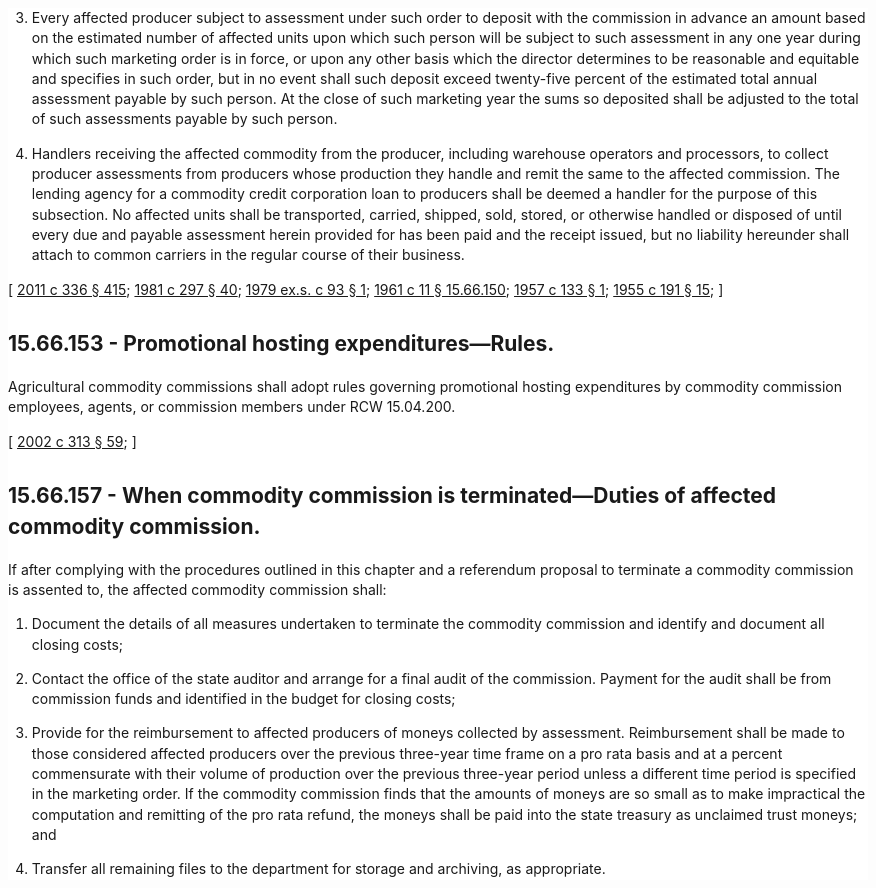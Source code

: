 3. Every affected producer subject to assessment under such order to deposit with the commission in advance an amount based on the estimated number of affected units upon which such person will be subject to such assessment in any one year during which such marketing order is in force, or upon any other basis which the director determines to be reasonable and equitable and specifies in such order, but in no event shall such deposit exceed twenty-five percent of the estimated total annual assessment payable by such person. At the close of such marketing year the sums so deposited shall be adjusted to the total of such assessments payable by such person.

4. Handlers receiving the affected commodity from the producer, including warehouse operators and processors, to collect producer assessments from producers whose production they handle and remit the same to the affected commission. The lending agency for a commodity credit corporation loan to producers shall be deemed a handler for the purpose of this subsection. No affected units shall be transported, carried, shipped, sold, stored, or otherwise handled or disposed of until every due and payable assessment herein provided for has been paid and the receipt issued, but no liability hereunder shall attach to common carriers in the regular course of their business.

\[ [2011 c 336 § 415](http://lawfilesext.leg.wa.gov/biennium/2011-12/Pdf/Bills/Session%20Laws/Senate/5045.SL.pdf?cite=2011%20c%20336%20§%20415); [1981 c 297 § 40](http://leg.wa.gov/CodeReviser/documents/sessionlaw/1981c297.pdf?cite=1981%20c%20297%20§%2040); [1979 ex.s. c 93 § 1](http://leg.wa.gov/CodeReviser/documents/sessionlaw/1979ex1c93.pdf?cite=1979%20ex.s.%20c%2093%20§%201); [1961 c 11 § 15.66.150](http://leg.wa.gov/CodeReviser/documents/sessionlaw/1961c11.pdf?cite=1961%20c%2011%20§%2015.66.150); [1957 c 133 § 1](http://leg.wa.gov/CodeReviser/documents/sessionlaw/1957c133.pdf?cite=1957%20c%20133%20§%201); [1955 c 191 § 15](http://leg.wa.gov/CodeReviser/documents/sessionlaw/1955c191.pdf?cite=1955%20c%20191%20§%2015); \]

## 15.66.153 - Promotional hosting expenditures—Rules.
Agricultural commodity commissions shall adopt rules governing promotional hosting expenditures by commodity commission employees, agents, or commission members under RCW 15.04.200.

\[ [2002 c 313 § 59](http://lawfilesext.leg.wa.gov/biennium/2001-02/Pdf/Bills/Session%20Laws/House/2688-S.SL.pdf?cite=2002%20c%20313%20§%2059); \]

## 15.66.157 - When commodity commission is terminated—Duties of affected commodity commission.
If after complying with the procedures outlined in this chapter and a referendum proposal to terminate a commodity commission is assented to, the affected commodity commission shall:

1. Document the details of all measures undertaken to terminate the commodity commission and identify and document all closing costs;

2. Contact the office of the state auditor and arrange for a final audit of the commission. Payment for the audit shall be from commission funds and identified in the budget for closing costs;

3. Provide for the reimbursement to affected producers of moneys collected by assessment. Reimbursement shall be made to those considered affected producers over the previous three-year time frame on a pro rata basis and at a percent commensurate with their volume of production over the previous three-year period unless a different time period is specified in the marketing order. If the commodity commission finds that the amounts of moneys are so small as to make impractical the computation and remitting of the pro rata refund, the moneys shall be paid into the state treasury as unclaimed trust moneys; and

4. Transfer all remaining files to the department for storage and archiving, as appropriate.
